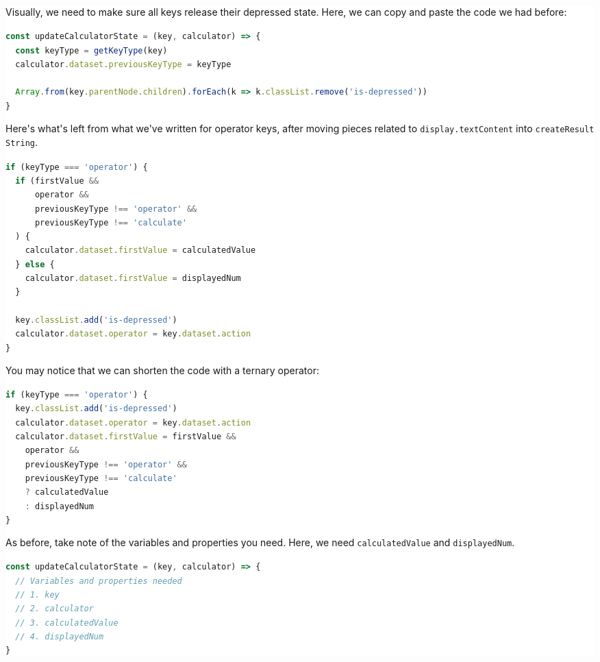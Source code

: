 Visually, we need to make sure all keys release their depressed state. Here, we can copy and paste the code we had before:

```js
const updateCalculatorState = (key, calculator) => {
  const keyType = getKeyType(key)
  calculator.dataset.previousKeyType = keyType

  Array.from(key.parentNode.children).forEach(k => k.classList.remove('is-depressed'))
}
```

Here's what's left from what we've written for operator keys, after moving pieces related to `display.textContent` into `createResultString`.

```js
if (keyType === 'operator') {
  if (firstValue &&
      operator &&
      previousKeyType !== 'operator' &&
      previousKeyType !== 'calculate'
  ) {
    calculator.dataset.firstValue = calculatedValue
  } else {
    calculator.dataset.firstValue = displayedNum
  }

  key.classList.add('is-depressed')
  calculator.dataset.operator = key.dataset.action
}
```

You may notice that we can shorten the code with a ternary operator:

```js
if (keyType === 'operator') {
  key.classList.add('is-depressed')
  calculator.dataset.operator = key.dataset.action
  calculator.dataset.firstValue = firstValue &&
    operator &&
    previousKeyType !== 'operator' &&
    previousKeyType !== 'calculate'
    ? calculatedValue
    : displayedNum
}
```

As before, take note of the variables and properties you need. Here, we need `calculatedValue` and `displayedNum`.

```js
const updateCalculatorState = (key, calculator) => {
  // Variables and properties needed
  // 1. key
  // 2. calculator
  // 3. calculatedValue
  // 4. displayedNum
}
```
